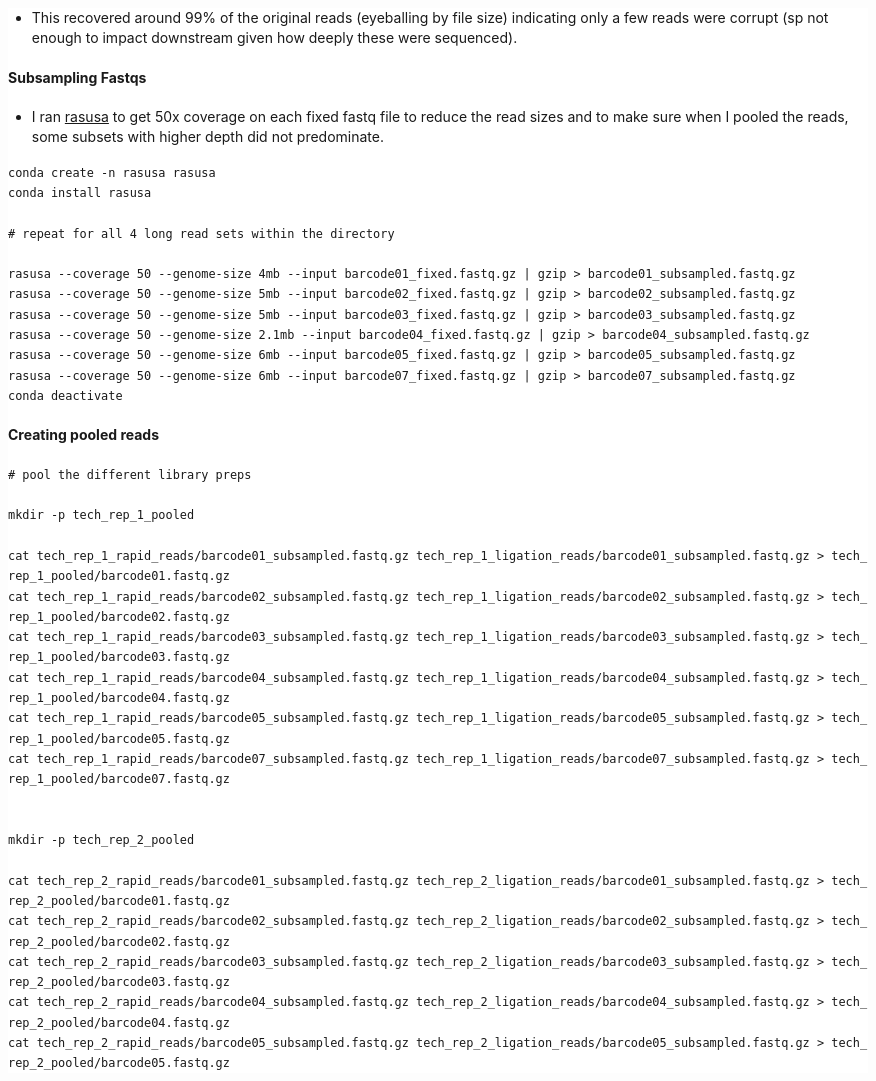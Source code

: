 * This recovered around 99% of the original reads (eyeballing by file size) indicating only a few reads were corrupt (sp not enough to impact downstream given how deeply these were sequenced).


#### Subsampling Fastqs

* I ran [rasusa](https://github.com/mbhall88/rasusa) to get 50x coverage on each fixed fastq file to reduce the read sizes and to make sure when I pooled the reads, some subsets with higher depth did not predominate.

```
conda create -n rasusa rasusa
conda install rasusa

# repeat for all 4 long read sets within the directory

rasusa --coverage 50 --genome-size 4mb --input barcode01_fixed.fastq.gz | gzip > barcode01_subsampled.fastq.gz
rasusa --coverage 50 --genome-size 5mb --input barcode02_fixed.fastq.gz | gzip > barcode02_subsampled.fastq.gz
rasusa --coverage 50 --genome-size 5mb --input barcode03_fixed.fastq.gz | gzip > barcode03_subsampled.fastq.gz
rasusa --coverage 50 --genome-size 2.1mb --input barcode04_fixed.fastq.gz | gzip > barcode04_subsampled.fastq.gz
rasusa --coverage 50 --genome-size 6mb --input barcode05_fixed.fastq.gz | gzip > barcode05_subsampled.fastq.gz
rasusa --coverage 50 --genome-size 6mb --input barcode07_fixed.fastq.gz | gzip > barcode07_subsampled.fastq.gz
conda deactivate
```


#### Creating pooled reads 

```
# pool the different library preps

mkdir -p tech_rep_1_pooled

cat tech_rep_1_rapid_reads/barcode01_subsampled.fastq.gz tech_rep_1_ligation_reads/barcode01_subsampled.fastq.gz > tech_rep_1_pooled/barcode01.fastq.gz
cat tech_rep_1_rapid_reads/barcode02_subsampled.fastq.gz tech_rep_1_ligation_reads/barcode02_subsampled.fastq.gz > tech_rep_1_pooled/barcode02.fastq.gz
cat tech_rep_1_rapid_reads/barcode03_subsampled.fastq.gz tech_rep_1_ligation_reads/barcode03_subsampled.fastq.gz > tech_rep_1_pooled/barcode03.fastq.gz
cat tech_rep_1_rapid_reads/barcode04_subsampled.fastq.gz tech_rep_1_ligation_reads/barcode04_subsampled.fastq.gz > tech_rep_1_pooled/barcode04.fastq.gz
cat tech_rep_1_rapid_reads/barcode05_subsampled.fastq.gz tech_rep_1_ligation_reads/barcode05_subsampled.fastq.gz > tech_rep_1_pooled/barcode05.fastq.gz
cat tech_rep_1_rapid_reads/barcode07_subsampled.fastq.gz tech_rep_1_ligation_reads/barcode07_subsampled.fastq.gz > tech_rep_1_pooled/barcode07.fastq.gz


mkdir -p tech_rep_2_pooled

cat tech_rep_2_rapid_reads/barcode01_subsampled.fastq.gz tech_rep_2_ligation_reads/barcode01_subsampled.fastq.gz > tech_rep_2_pooled/barcode01.fastq.gz
cat tech_rep_2_rapid_reads/barcode02_subsampled.fastq.gz tech_rep_2_ligation_reads/barcode02_subsampled.fastq.gz > tech_rep_2_pooled/barcode02.fastq.gz
cat tech_rep_2_rapid_reads/barcode03_subsampled.fastq.gz tech_rep_2_ligation_reads/barcode03_subsampled.fastq.gz > tech_rep_2_pooled/barcode03.fastq.gz
cat tech_rep_2_rapid_reads/barcode04_subsampled.fastq.gz tech_rep_2_ligation_reads/barcode04_subsampled.fastq.gz > tech_rep_2_pooled/barcode04.fastq.gz
cat tech_rep_2_rapid_reads/barcode05_subsampled.fastq.gz tech_rep_2_ligation_reads/barcode05_subsampled.fastq.gz > tech_rep_2_pooled/barcode05.fastq.gz
```